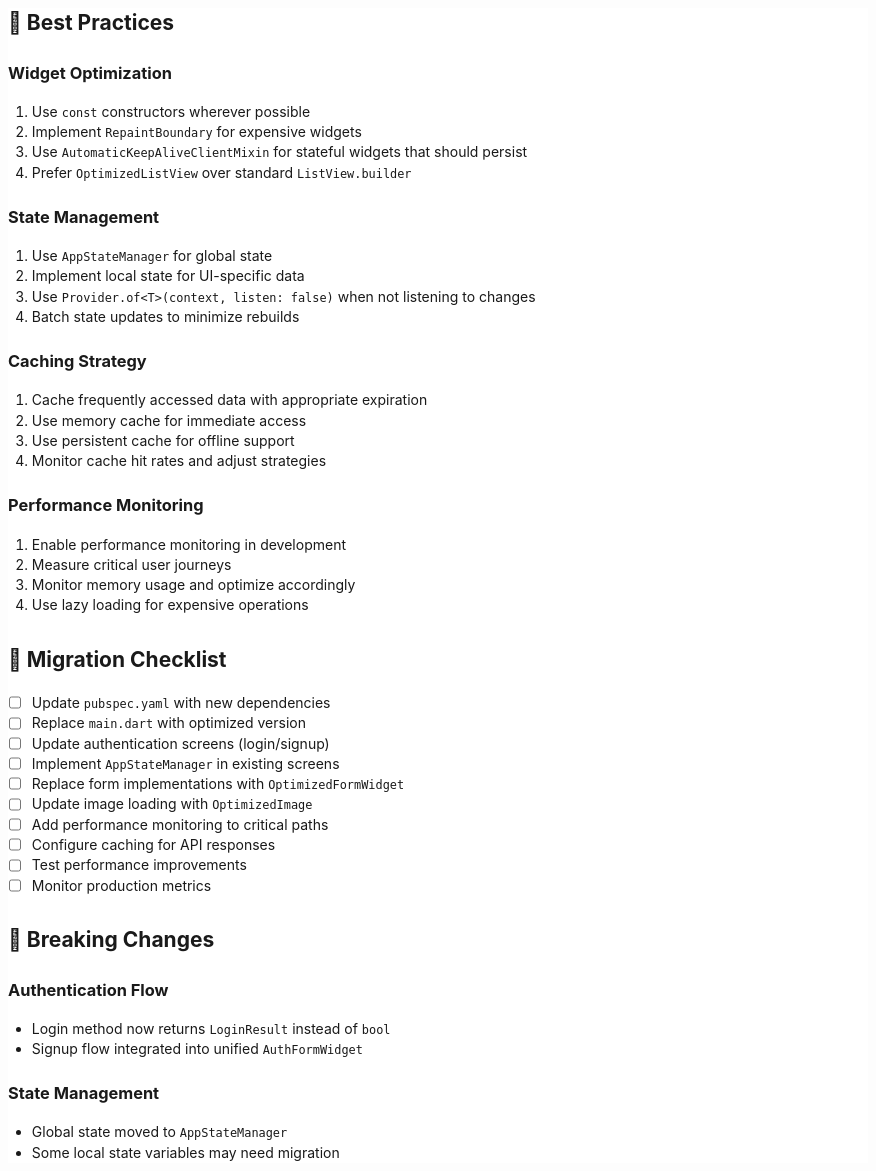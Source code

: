 ## 🎯 Best Practices

### **Widget Optimization**
1. Use `const` constructors wherever possible
2. Implement `RepaintBoundary` for expensive widgets
3. Use `AutomaticKeepAliveClientMixin` for stateful widgets that should persist
4. Prefer `OptimizedListView` over standard `ListView.builder`

### **State Management**
1. Use `AppStateManager` for global state
2. Implement local state for UI-specific data
3. Use `Provider.of<T>(context, listen: false)` when not listening to changes
4. Batch state updates to minimize rebuilds

### **Caching Strategy**
1. Cache frequently accessed data with appropriate expiration
2. Use memory cache for immediate access
3. Use persistent cache for offline support
4. Monitor cache hit rates and adjust strategies

### **Performance Monitoring**
1. Enable performance monitoring in development
2. Measure critical user journeys
3. Monitor memory usage and optimize accordingly
4. Use lazy loading for expensive operations

## 🔄 Migration Checklist

- [ ] Update `pubspec.yaml` with new dependencies
- [ ] Replace `main.dart` with optimized version
- [ ] Update authentication screens (login/signup)
- [ ] Implement `AppStateManager` in existing screens
- [ ] Replace form implementations with `OptimizedFormWidget`
- [ ] Update image loading with `OptimizedImage`
- [ ] Add performance monitoring to critical paths
- [ ] Configure caching for API responses
- [ ] Test performance improvements
- [ ] Monitor production metrics

## 🚨 Breaking Changes

### **Authentication Flow**
- Login method now returns `LoginResult` instead of `bool`
- Signup flow integrated into unified `AuthFormWidget`

### **State Management**
- Global state moved to `AppStateManager`
- Some local state variables may need migration
